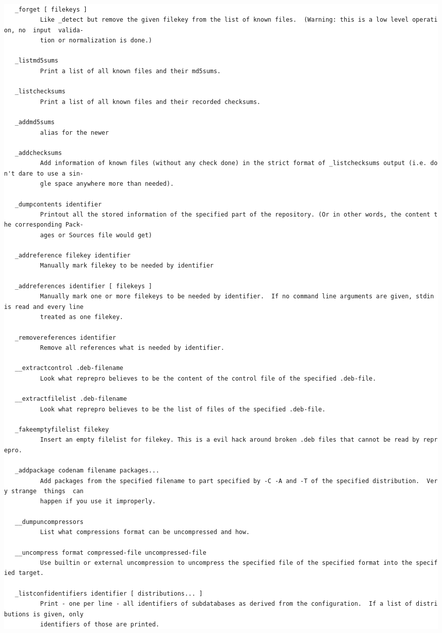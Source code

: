        _forget [ filekeys ]
              Like _detect but remove the given filekey from the list of known files.  (Warning: this is a low level operation, no  input  valida‐
              tion or normalization is done.)

       _listmd5sums
              Print a list of all known files and their md5sums.

       _listchecksums
              Print a list of all known files and their recorded checksums.

       _addmd5sums
              alias for the newer

       _addchecksums
              Add information of known files (without any check done) in the strict format of _listchecksums output (i.e. don't dare to use a sin‐
              gle space anywhere more than needed).

       _dumpcontents identifier
              Printout all the stored information of the specified part of the repository. (Or in other words, the content the corresponding Pack‐
              ages or Sources file would get)

       _addreference filekey identifier
              Manually mark filekey to be needed by identifier

       _addreferences identifier [ filekeys ]
              Manually mark one or more filekeys to be needed by identifier.  If no command line arguments are given, stdin is read and every line
              treated as one filekey.

       _removereferences identifier
              Remove all references what is needed by identifier.

       __extractcontrol .deb-filename
              Look what reprepro believes to be the content of the control file of the specified .deb-file.

       __extractfilelist .deb-filename
              Look what reprepro believes to be the list of files of the specified .deb-file.

       _fakeemptyfilelist filekey
              Insert an empty filelist for filekey. This is a evil hack around broken .deb files that cannot be read by reprepro.

       _addpackage codenam filename packages...
              Add packages from the specified filename to part specified by -C -A and -T of the specified distribution.  Very strange  things  can
              happen if you use it improperly.

       __dumpuncompressors
              List what compressions format can be uncompressed and how.

       __uncompress format compressed-file uncompressed-file
              Use builtin or external uncompression to uncompress the specified file of the specified format into the specified target.

       _listconfidentifiers identifier [ distributions... ]
              Print - one per line - all identifiers of subdatabases as derived from the configuration.  If a list of distributions is given, only
              identifiers of those are printed.
